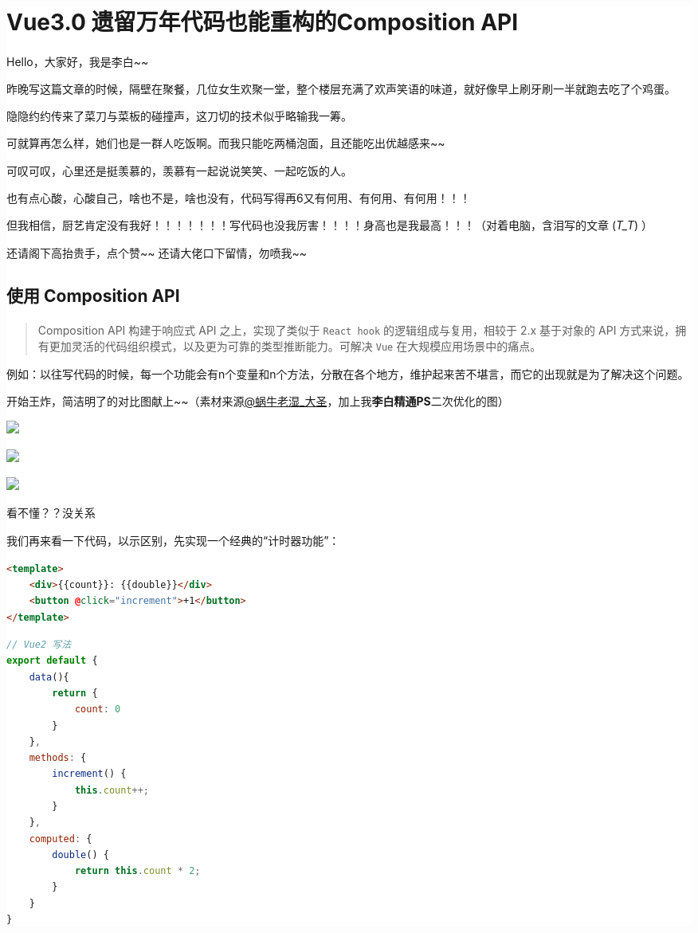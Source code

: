 # Vue3.0 遗留万年代码也能重构的Composition API

Hello，大家好，我是李白~~

昨晚写这篇文章的时候，隔壁在聚餐，几位女生欢聚一堂，整个楼层充满了欢声笑语的味道，就好像早上刷牙刷一半就跑去吃了个鸡蛋。

隐隐约约传来了菜刀与菜板的碰撞声，这刀切的技术似乎略输我一筹。

可就算再怎么样，她们也是一群人吃饭啊。而我只能吃两桶泡面，且还能吃出优越感来~~

可叹可叹，心里还是挺羡慕的，羡慕有一起说说笑笑、一起吃饭的人。

也有点心酸，心酸自己，啥也不是，啥也没有，代码写得再6又有何用、有何用、有何用！！！

但我相信，厨艺肯定没有我好！！！！！！！写代码也没我厉害！！！！身高也是我最高！！！（对着电脑，含泪写的文章 (*T_T*) ）

还请阁下高抬贵手，点个赞~~ 还请大佬口下留情，勿喷我~~

## 使用 Composition API

> Composition API 构建于响应式 API 之上，实现了类似于 `React hook` 的逻辑组成与复用，相较于 2.x 基于对象的 API 方式来说，拥有更加灵活的代码组织模式，以及更为可靠的类型推断能力。可解决 `Vue` 在大规模应用场景中的痛点。

例如：以往写代码的时候，每一个功能会有n个变量和n个方法，分散在各个地方，维护起来苦不堪言，而它的出现就是为了解决这个问题。


开始王炸，简洁明了的对比图献上~~（素材来源[@蜗牛老湿_大圣](https://juejin.im/user/1556564194370270)，加上我**李白精通PS**二次优化的图）

![](./img/1.png)

![](./img/2.png)

![](./img/3.png)

看不懂？？没关系

我们再来看一下代码，以示区别，先实现一个经典的“计时器功能”：

```html
<template>
	<div>{{count}}: {{double}}</div>
	<button @click="increment">+1</button>
</template>
```

```js
// Vue2 写法
export default {
    data(){
        return {
            count: 0
        }
    },
    methods: {
        increment() {
            this.count++;
        }
    },
    computed: {
        double() {
            return this.count * 2;
        }
    }
}
```
